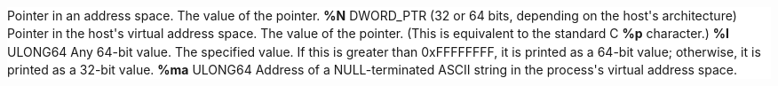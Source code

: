 </td>
<td>
Pointer in an address space.

</td>
<td>
The value of the pointer. 

</td>
</tr>
<tr>
<td>
<b>%N</b>

</td>
<td>
DWORD_PTR (32 or 64 bits, depending on the host's architecture) 

</td>
<td>
Pointer in the host's virtual address space.

</td>
<td>
The value of the pointer.  (This is equivalent to the standard C <b>%p</b> character.) 

</td>
</tr>
<tr>
<td>
<b>%I</b>

</td>
<td>
ULONG64

</td>
<td>
Any 64-bit value.

</td>
<td>
The specified value.  If this is greater than 0xFFFFFFFF, it is printed as a 64-bit value; otherwise, it is printed as a 32-bit value.

</td>
</tr>
<tr>
<td>
<b>%ma</b>

</td>
<td>
ULONG64 

</td>
<td>
Address of a NULL-terminated ASCII string in the process's virtual address space.
